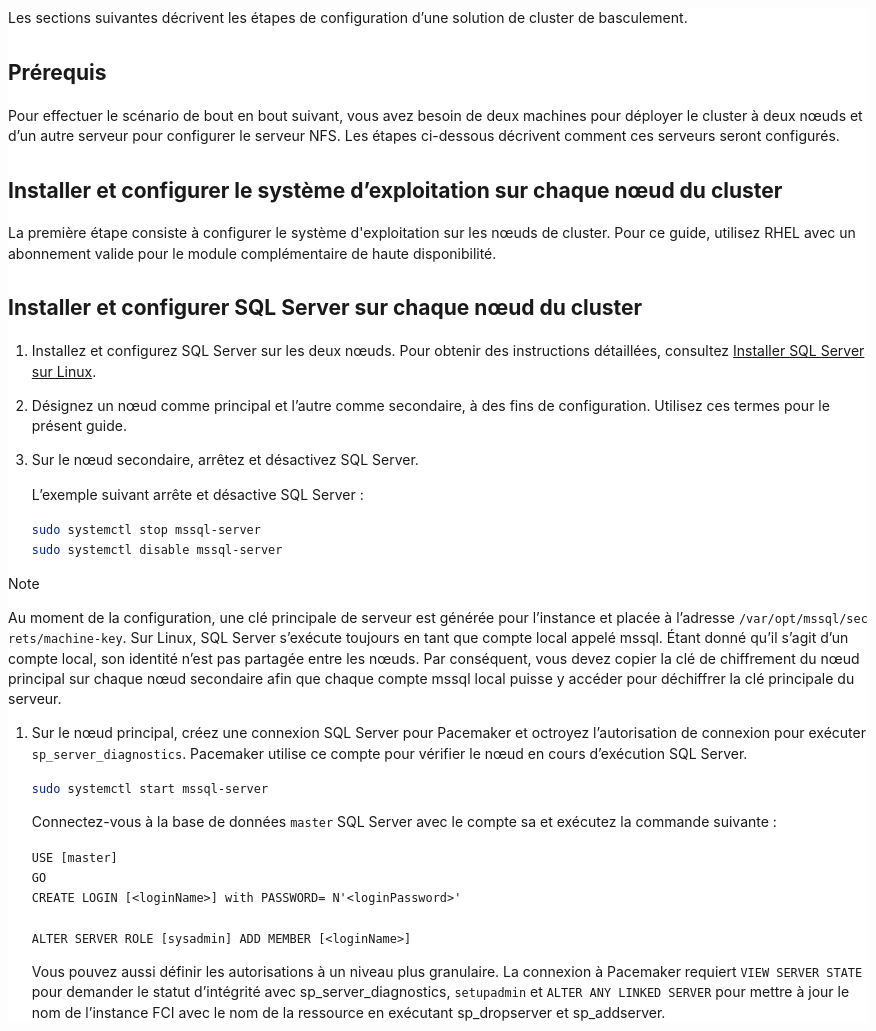 Les sections suivantes décrivent les étapes de configuration d’une solution de cluster de basculement. 

## <a name="prerequisites"></a>Prérequis

Pour effectuer le scénario de bout en bout suivant, vous avez besoin de deux machines pour déployer le cluster à deux nœuds et d’un autre serveur pour configurer le serveur NFS. Les étapes ci-dessous décrivent comment ces serveurs seront configurés.

## <a name="setup-and-configure-the-operating-system-on-each-cluster-node"></a>Installer et configurer le système d’exploitation sur chaque nœud du cluster

La première étape consiste à configurer le système d'exploitation sur les nœuds de cluster. Pour ce guide, utilisez RHEL avec un abonnement valide pour le module complémentaire de haute disponibilité. 

## <a name="install-and-configure-sql-server-on-each-cluster-node"></a>Installer et configurer SQL Server sur chaque nœud du cluster

1. Installez et configurez SQL Server sur les deux nœuds.  Pour obtenir des instructions détaillées, consultez [Installer SQL Server sur Linux](sql-server-linux-setup.md).

1. Désignez un nœud comme principal et l’autre comme secondaire, à des fins de configuration. Utilisez ces termes pour le présent guide.  

1. Sur le nœud secondaire, arrêtez et désactivez SQL Server.

   L’exemple suivant arrête et désactive SQL Server : 

   ```bash
   sudo systemctl stop mssql-server
   sudo systemctl disable mssql-server
   ```
> [!NOTE] 
> Au moment de la configuration, une clé principale de serveur est générée pour l’instance et placée à l’adresse `/var/opt/mssql/secrets/machine-key`. Sur Linux, SQL Server s’exécute toujours en tant que compte local appelé mssql. Étant donné qu’il s’agit d’un compte local, son identité n’est pas partagée entre les nœuds. Par conséquent, vous devez copier la clé de chiffrement du nœud principal sur chaque nœud secondaire afin que chaque compte mssql local puisse y accéder pour déchiffrer la clé principale du serveur. 

1. Sur le nœud principal, créez une connexion SQL Server pour Pacemaker et octroyez l’autorisation de connexion pour exécuter `sp_server_diagnostics`. Pacemaker utilise ce compte pour vérifier le nœud en cours d’exécution SQL Server. 

   ```bash
   sudo systemctl start mssql-server
   ```

   Connectez-vous à la base de données `master` SQL Server avec le compte sa et exécutez la commande suivante :

   ```bashsql
   USE [master]
   GO
   CREATE LOGIN [<loginName>] with PASSWORD= N'<loginPassword>'

   ALTER SERVER ROLE [sysadmin] ADD MEMBER [<loginName>]
   ```
   Vous pouvez aussi définir les autorisations à un niveau plus granulaire. La connexion à Pacemaker requiert `VIEW SERVER STATE` pour demander le statut d’intégrité avec sp_server_diagnostics, `setupadmin` et `ALTER ANY LINKED SERVER` pour mettre à jour le nom de l’instance FCI avec le nom de la ressource en exécutant sp_dropserver et sp_addserver. 
